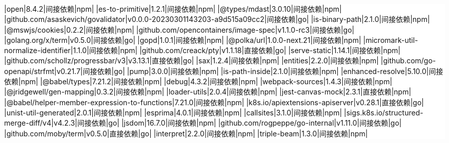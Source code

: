 |open|8.4.2|间接依赖|npm|
|es-to-primitive|1.2.1|间接依赖|npm|
|@types/mdast|3.0.10|间接依赖|npm|
|github.com/asaskevich/govalidator|v0.0.0-20230301143203-a9d515a09cc2|间接依赖|go|
|is-binary-path|2.1.0|间接依赖|npm|
|@mswjs/cookies|0.2.2|间接依赖|npm|
|github.com/opencontainers/image-spec|v1.1.0-rc3|间接依赖|go|
|golang.org/x/term|v0.5.0|间接依赖|go|
|gopd|1.0.1|间接依赖|npm|
|@polka/url|1.0.0-next.21|间接依赖|npm|
|micromark-util-normalize-identifier|1.1.0|间接依赖|npm|
|github.com/creack/pty|v1.1.18|直接依赖|go|
|serve-static|1.14.1|间接依赖|npm|
|github.com/schollz/progressbar/v3|v3.13.1|直接依赖|go|
|sax|1.2.4|间接依赖|npm|
|entities|2.2.0|间接依赖|npm|
|github.com/go-openapi/strfmt|v0.21.7|间接依赖|go|
|pump|3.0.0|间接依赖|npm|
|is-path-inside|2.1.0|间接依赖|npm|
|enhanced-resolve|5.10.0|间接依赖|npm|
|@babel/types|7.21.2|间接依赖|npm|
|debug|4.3.2|间接依赖|npm|
|webpack-sources|1.4.3|间接依赖|npm|
|@jridgewell/gen-mapping|0.3.2|间接依赖|npm|
|loader-utils|2.0.4|间接依赖|npm|
|jest-canvas-mock|2.3.1|直接依赖|npm|
|@babel/helper-member-expression-to-functions|7.21.0|间接依赖|npm|
|k8s.io/apiextensions-apiserver|v0.28.1|直接依赖|go|
|unist-util-generated|2.0.1|间接依赖|npm|
|esprima|4.0.1|间接依赖|npm|
|callsites|3.1.0|间接依赖|npm|
|sigs.k8s.io/structured-merge-diff/v4|v4.2.3|间接依赖|go|
|jsdom|16.7.0|间接依赖|npm|
|github.com/rogpeppe/go-internal|v1.11.0|间接依赖|go|
|github.com/moby/term|v0.5.0|直接依赖|go|
|interpret|2.2.0|间接依赖|npm|
|triple-beam|1.3.0|间接依赖|npm|